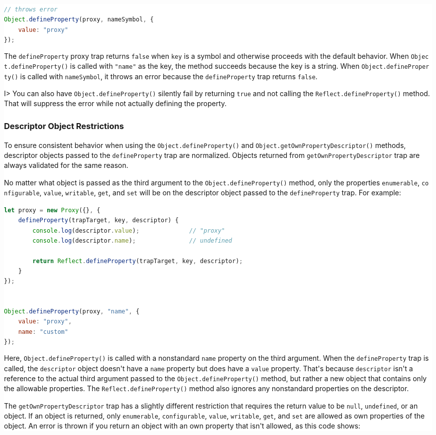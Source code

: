```js
// throws error
Object.defineProperty(proxy, nameSymbol, {
    value: "proxy"
});
```

The `defineProperty` proxy trap returns `false` when `key` is a symbol and otherwise proceeds with the default behavior. When `Object.defineProperty()` is called with `"name"` as the key, the method succeeds because the key is a string. When `Object.defineProperty()` is called with `nameSymbol`, it throws an error because the `defineProperty` trap returns `false`.

I> You can also have `Object.defineProperty()` silently fail by returning `true` and not calling the `Reflect.defineProperty()` method. That will suppress the error while not actually defining the property.

### Descriptor Object Restrictions

To ensure consistent behavior when using the `Object.defineProperty()` and `Object.getOwnPropertyDescriptor()` methods, descriptor objects passed to the `defineProperty` trap are normalized. Objects returned from `getOwnPropertyDescriptor` trap are always validated for the same reason.

No matter what object is passed as the third argument to the `Object.defineProperty()` method, only the properties `enumerable`, `configurable`, `value`, `writable`, `get`, and `set` will be on the descriptor object passed to the `defineProperty` trap. For example:

```js
let proxy = new Proxy({}, {
    defineProperty(trapTarget, key, descriptor) {
        console.log(descriptor.value);              // "proxy"
        console.log(descriptor.name);               // undefined

        return Reflect.defineProperty(trapTarget, key, descriptor);
    }
});


Object.defineProperty(proxy, "name", {
    value: "proxy",
    name: "custom"
});
```

Here, `Object.defineProperty()` is called with a nonstandard `name` property on the third argument. When the `defineProperty` trap is called, the `descriptor` object doesn't have a `name` property but does have a `value` property. That's because `descriptor` isn't a reference to the actual third argument passed to the `Object.defineProperty()` method, but rather a new object that contains only the allowable properties. The `Reflect.defineProperty()` method also ignores any nonstandard properties on the descriptor.

The `getOwnPropertyDescriptor` trap has a slightly different restriction that requires the return value to be `null`, `undefined`, or an object. If an object is returned, only `enumerable`, `configurable`, `value`, `writable`, `get`, and `set` are allowed as own properties of the object. An error is thrown if you return an object with an own property that isn't allowed, as this code shows:
